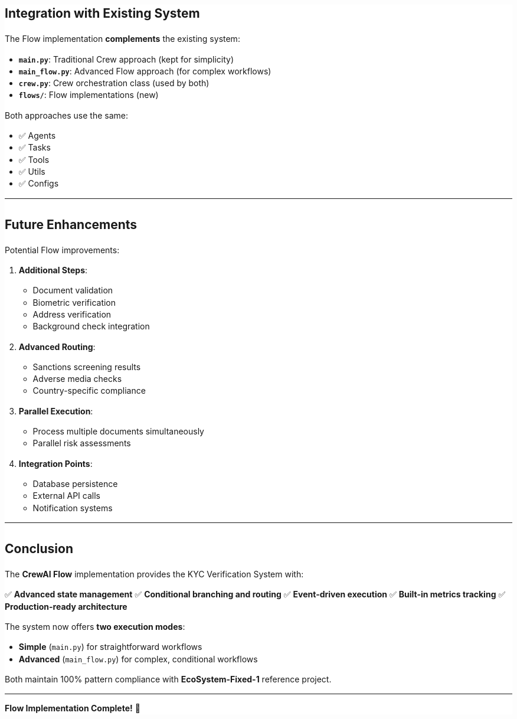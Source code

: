 
## Integration with Existing System

The Flow implementation **complements** the existing system:

- **`main.py`**: Traditional Crew approach (kept for simplicity)
- **`main_flow.py`**: Advanced Flow approach (for complex workflows)
- **`crew.py`**: Crew orchestration class (used by both)
- **`flows/`**: Flow implementations (new)

Both approaches use the same:
- ✅ Agents
- ✅ Tasks
- ✅ Tools
- ✅ Utils
- ✅ Configs

---

## Future Enhancements

Potential Flow improvements:

1. **Additional Steps**:
   - Document validation
   - Biometric verification
   - Address verification
   - Background check integration

2. **Advanced Routing**:
   - Sanctions screening results
   - Adverse media checks
   - Country-specific compliance

3. **Parallel Execution**:
   - Process multiple documents simultaneously
   - Parallel risk assessments

4. **Integration Points**:
   - Database persistence
   - External API calls
   - Notification systems

---

## Conclusion

The **CrewAI Flow** implementation provides the KYC Verification System with:

✅ **Advanced state management**
✅ **Conditional branching and routing**
✅ **Event-driven execution**
✅ **Built-in metrics tracking**
✅ **Production-ready architecture**

The system now offers **two execution modes**:
- **Simple** (`main.py`) for straightforward workflows
- **Advanced** (`main_flow.py`) for complex, conditional workflows

Both maintain 100% pattern compliance with **EcoSystem-Fixed-1** reference project.

---

**Flow Implementation Complete!** 🎉
